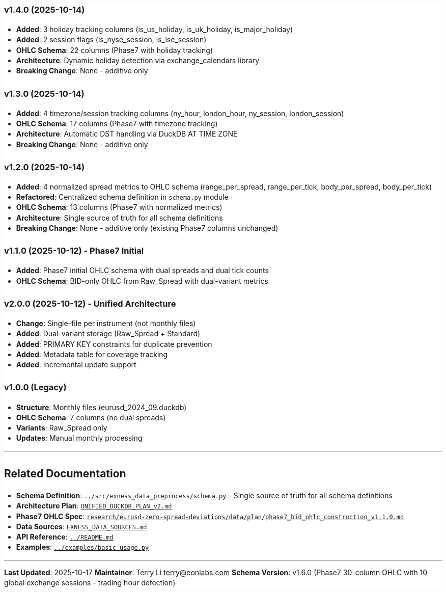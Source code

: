 ### v1.4.0 (2025-10-14)

- **Added**: 3 holiday tracking columns (is_us_holiday, is_uk_holiday, is_major_holiday)
- **Added**: 2 session flags (is_nyse_session, is_lse_session)
- **OHLC Schema**: 22 columns (Phase7 with holiday tracking)
- **Architecture**: Dynamic holiday detection via exchange_calendars library
- **Breaking Change**: None - additive only

### v1.3.0 (2025-10-14)

- **Added**: 4 timezone/session tracking columns (ny_hour, london_hour, ny_session, london_session)
- **OHLC Schema**: 17 columns (Phase7 with timezone tracking)
- **Architecture**: Automatic DST handling via DuckDB AT TIME ZONE
- **Breaking Change**: None - additive only

### v1.2.0 (2025-10-14)

- **Added**: 4 normalized spread metrics to OHLC schema (range_per_spread, range_per_tick, body_per_spread, body_per_tick)
- **Refactored**: Centralized schema definition in `schema.py` module
- **OHLC Schema**: 13 columns (Phase7 with normalized metrics)
- **Architecture**: Single source of truth for all schema definitions
- **Breaking Change**: None - additive only (existing Phase7 columns unchanged)

### v1.1.0 (2025-10-12) - Phase7 Initial

- **Added**: Phase7 initial OHLC schema with dual spreads and dual tick counts
- **OHLC Schema**: BID-only OHLC from Raw_Spread with dual-variant metrics

### v2.0.0 (2025-10-12) - Unified Architecture

- **Change**: Single-file per instrument (not monthly files)
- **Added**: Dual-variant storage (Raw_Spread + Standard)
- **Added**: PRIMARY KEY constraints for duplicate prevention
- **Added**: Metadata table for coverage tracking
- **Added**: Incremental update support

### v1.0.0 (Legacy)

- **Structure**: Monthly files (eurusd_2024_09.duckdb)
- **OHLC Schema**: 7 columns (no dual spreads)
- **Variants**: Raw_Spread only
- **Updates**: Manual monthly processing

---

## Related Documentation

- **Schema Definition**: [`../src/exness_data_preprocess/schema.py`](../src/exness_data_preprocess/schema.py) - Single source of truth for all schema definitions
- **Architecture Plan**: [`UNIFIED_DUCKDB_PLAN_v2.md`](UNIFIED_DUCKDB_PLAN_v2.md)
- **Phase7 OHLC Spec**: [`research/eurusd-zero-spread-deviations/data/plan/phase7_bid_ohlc_construction_v1.1.0.md`](research/eurusd-zero-spread-deviations/data/plan/phase7_bid_ohlc_construction_v1.1.0.md)
- **Data Sources**: [`EXNESS_DATA_SOURCES.md`](EXNESS_DATA_SOURCES.md)
- **API Reference**: [`../README.md`](../README.md)
- **Examples**: [`../examples/basic_usage.py`](../examples/basic_usage.py)

---

**Last Updated**: 2025-10-17
**Maintainer**: Terry Li <terry@eonlabs.com>
**Schema Version**: v1.6.0 (Phase7 30-column OHLC with 10 global exchange sessions - trading hour detection)

